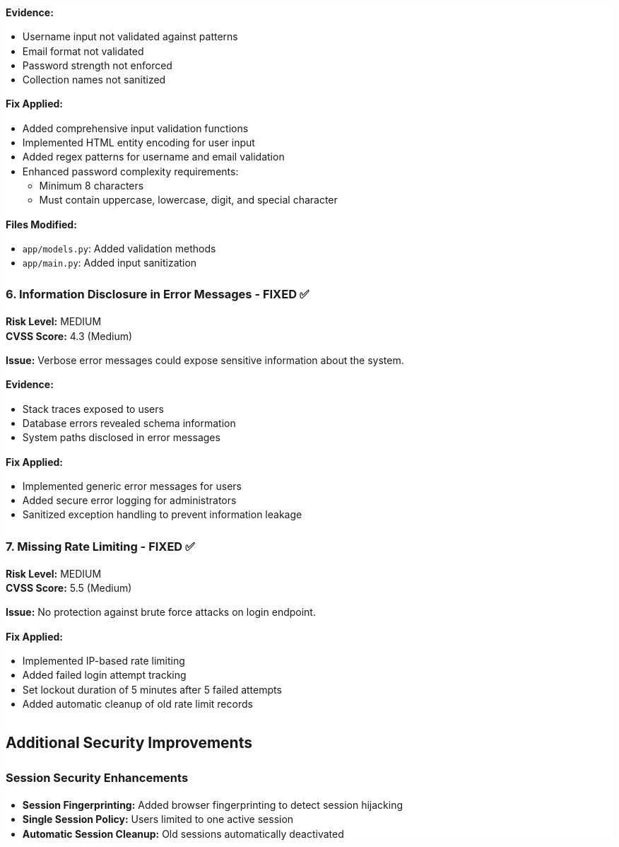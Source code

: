 **Evidence:**
- Username input not validated against patterns
- Email format not validated
- Password strength not enforced
- Collection names not sanitized

**Fix Applied:**
- Added comprehensive input validation functions
- Implemented HTML entity encoding for user input
- Added regex patterns for username and email validation
- Enhanced password complexity requirements:
  - Minimum 8 characters
  - Must contain uppercase, lowercase, digit, and special character

**Files Modified:**
- `app/models.py`: Added validation methods
- `app/main.py`: Added input sanitization

### 6. **Information Disclosure in Error Messages** - FIXED ✅
**Risk Level:** MEDIUM  
**CVSS Score:** 4.3 (Medium)

**Issue:** Verbose error messages could expose sensitive information about the system.

**Evidence:**
- Stack traces exposed to users
- Database errors revealed schema information
- System paths disclosed in error messages

**Fix Applied:**
- Implemented generic error messages for users
- Added secure error logging for administrators
- Sanitized exception handling to prevent information leakage

### 7. **Missing Rate Limiting** - FIXED ✅
**Risk Level:** MEDIUM  
**CVSS Score:** 5.5 (Medium)

**Issue:** No protection against brute force attacks on login endpoint.

**Fix Applied:**
- Implemented IP-based rate limiting
- Added failed login attempt tracking
- Set lockout duration of 5 minutes after 5 failed attempts
- Added automatic cleanup of old rate limit records

## Additional Security Improvements

### Session Security Enhancements
- **Session Fingerprinting:** Added browser fingerprinting to detect session hijacking
- **Single Session Policy:** Users limited to one active session
- **Automatic Session Cleanup:** Old sessions automatically deactivated
